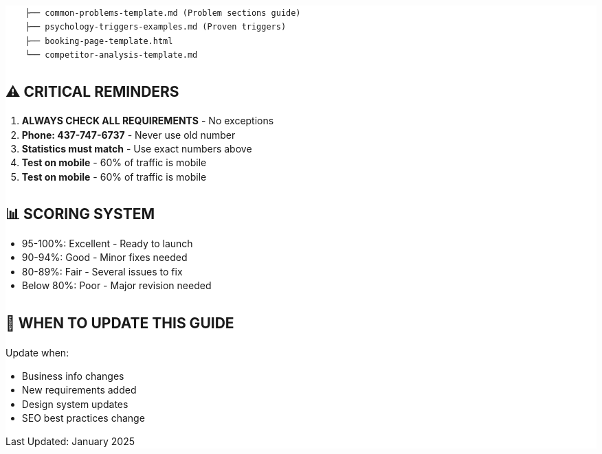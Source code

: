 ```
    ├── common-problems-template.md (Problem sections guide)
    ├── psychology-triggers-examples.md (Proven triggers)
    ├── booking-page-template.html
    └── competitor-analysis-template.md
```

## ⚠️ CRITICAL REMINDERS

1. **ALWAYS CHECK ALL REQUIREMENTS** - No exceptions
2. **Phone: 437-747-6737** - Never use old number
3. **Statistics must match** - Use exact numbers above
4. **Test on mobile** - 60% of traffic is mobile
5. **Test on mobile** - 60% of traffic is mobile

## 📊 SCORING SYSTEM

- 95-100%: Excellent - Ready to launch
- 90-94%: Good - Minor fixes needed
- 80-89%: Fair - Several issues to fix
- Below 80%: Poor - Major revision needed

## 🔄 WHEN TO UPDATE THIS GUIDE

Update when:
- Business info changes
- New requirements added
- Design system updates
- SEO best practices change

Last Updated: January 2025